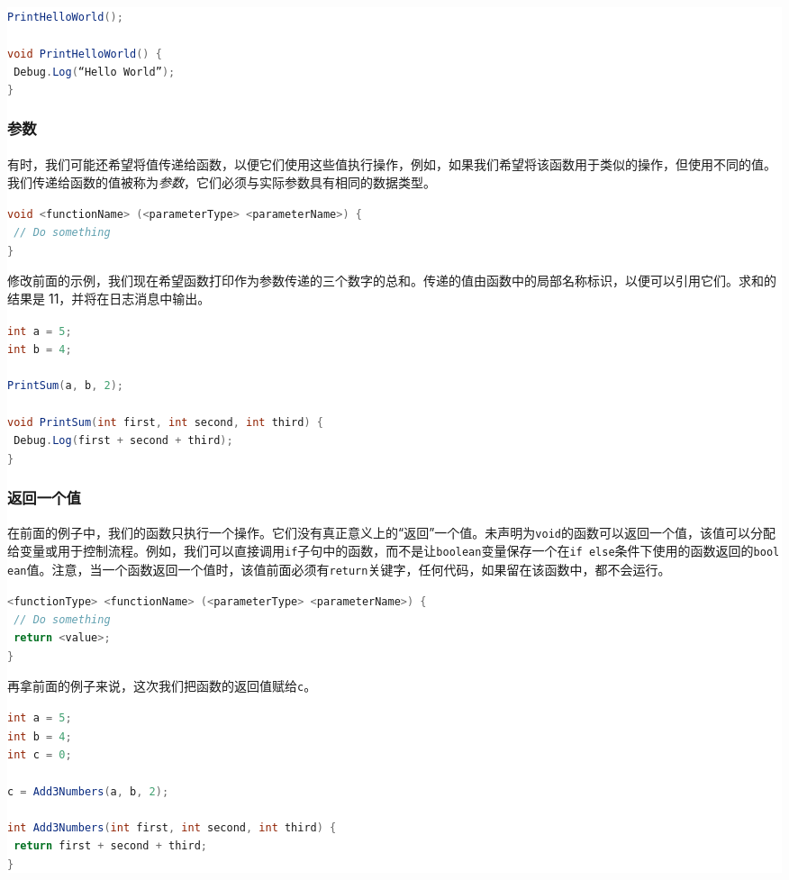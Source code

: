 ```cs
PrintHelloWorld();

void PrintHelloWorld() {
 Debug.Log(“Hello World”);
}

```

### 参数

有时，我们可能还希望将值传递给函数，以便它们使用这些值执行操作，例如，如果我们希望将该函数用于类似的操作，但使用不同的值。我们传递给函数的值被称为*参数*，它们必须与实际参数具有相同的数据类型。

```cs
void <functionName> (<parameterType> <parameterName>) {
 // Do something
}

```

修改前面的示例，我们现在希望函数打印作为参数传递的三个数字的总和。传递的值由函数中的局部名称标识，以便可以引用它们。求和的结果是 11，并将在日志消息中输出。

```cs
int a = 5;
int b = 4;

PrintSum(a, b, 2);

void PrintSum(int first, int second, int third) {
 Debug.Log(first + second + third);
}

```

### 返回一个值

在前面的例子中，我们的函数只执行一个操作。它们没有真正意义上的“返回”一个值。未声明为`void`的函数可以返回一个值，该值可以分配给变量或用于控制流程。例如，我们可以直接调用`if`子句中的函数，而不是让`boolean`变量保存一个在`if else`条件下使用的函数返回的`boolean`值。注意，当一个函数返回一个值时，该值前面必须有`return`关键字，任何代码，如果留在该函数中，都不会运行。

```cs
<functionType> <functionName> (<parameterType> <parameterName>) {
 // Do something
 return <value>;
}

```

再拿前面的例子来说，这次我们把函数的返回值赋给`c`。

```cs
int a = 5;
int b = 4;
int c = 0;

c = Add3Numbers(a, b, 2);

int Add3Numbers(int first, int second, int third) {
 return first + second + third;
}

```
